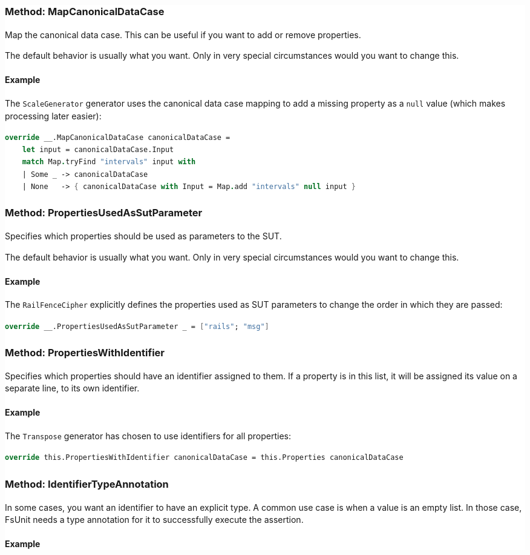 ### Method: MapCanonicalDataCase

Map the canonical data case. This can be useful if you want to add or remove properties.

The default behavior is usually what you want. Only in very special circumstances would you want to change this.

#### Example

The `ScaleGenerator` generator uses the canonical data case mapping to add a missing property as a `null` value (which makes processing later easier):

```fsharp
override __.MapCanonicalDataCase canonicalDataCase =
    let input = canonicalDataCase.Input
    match Map.tryFind "intervals" input with
    | Some _ -> canonicalDataCase
    | None   -> { canonicalDataCase with Input = Map.add "intervals" null input }
```

### Method: PropertiesUsedAsSutParameter

Specifies which properties should be used as parameters to the SUT.

The default behavior is usually what you want. Only in very special circumstances would you want to change this.

#### Example

The `RailFenceCipher` explicitly defines the properties used as SUT parameters to change the order in which they are passed:

```fsharp
override __.PropertiesUsedAsSutParameter _ = ["rails"; "msg"]
```

### Method: PropertiesWithIdentifier

Specifies which properties should have an identifier assigned to them. If a property is in this list, it will be assigned its value on a separate line, to its own identifier.

#### Example

The `Transpose` generator has chosen to use identifiers for all properties:

```fsharp
override this.PropertiesWithIdentifier canonicalDataCase = this.Properties canonicalDataCase
```

### Method: IdentifierTypeAnnotation

In some cases, you want an identifier to have an explicit type. A common use case is when a value is an empty list. In those case, FsUnit needs a type annotation for it to successfully execute the assertion.

#### Example
